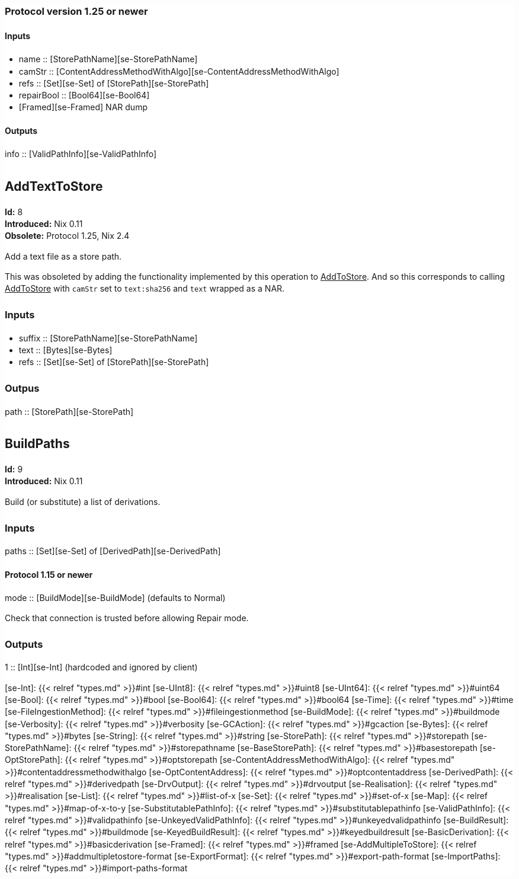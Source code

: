 ### Protocol version 1.25 or newer
#### Inputs
- name :: [StorePathName][se-StorePathName]
- camStr :: [ContentAddressMethodWithAlgo][se-ContentAddressMethodWithAlgo]
- refs :: [Set][se-Set] of [StorePath][se-StorePath]
- repairBool :: [Bool64][se-Bool64]
- [Framed][se-Framed] NAR dump

#### Outputs
info :: [ValidPathInfo][se-ValidPathInfo]


## AddTextToStore

**Id:** 8<br>
**Introduced:** Nix 0.11<br>
**Obsolete:** Protocol 1.25, Nix 2.4

Add a text file as a store path.

This was obsoleted by adding the functionality implemented by this operation
to [AddToStore](#addtostore). And so this corresponds to calling
[AddToStore](#addtostore) with `camStr` set to `text:sha256` and `text`
wrapped as a NAR.

### Inputs
- suffix :: [StorePathName][se-StorePathName]
- text :: [Bytes][se-Bytes]
- refs :: [Set][se-Set] of [StorePath][se-StorePath]

### Outpus
path :: [StorePath][se-StorePath]


## BuildPaths

**Id:** 9<br>
****Introduced:**** Nix 0.11<br>

Build (or substitute) a list of derivations.

### Inputs
paths :: [Set][se-Set] of [DerivedPath][se-DerivedPath]

#### Protocol 1.15 or newer
mode :: [BuildMode][se-BuildMode] (defaults to Normal)

Check that connection is trusted before allowing Repair mode.

### Outputs
1 :: [Int][se-Int] (hardcoded and ignored by client)


[se-Int]: {{< relref "types.md" >}}#int
[se-UInt8]: {{< relref "types.md" >}}#uint8
[se-UInt64]: {{< relref "types.md" >}}#uint64
[se-Bool]: {{< relref "types.md" >}}#bool
[se-Bool64]: {{< relref "types.md" >}}#bool64
[se-Time]: {{< relref "types.md" >}}#time
[se-FileIngestionMethod]: {{< relref "types.md" >}}#fileingestionmethod
[se-BuildMode]: {{< relref "types.md" >}}#buildmode
[se-Verbosity]: {{< relref "types.md" >}}#verbosity
[se-GCAction]: {{< relref "types.md" >}}#gcaction
[se-Bytes]: {{< relref "types.md" >}}#bytes
[se-String]: {{< relref "types.md" >}}#string
[se-StorePath]: {{< relref "types.md" >}}#storepath
[se-StorePathName]: {{< relref "types.md" >}}#storepathname
[se-BaseStorePath]: {{< relref "types.md" >}}#basestorepath
[se-OptStorePath]: {{< relref "types.md" >}}#optstorepath
[se-ContentAddressMethodWithAlgo]: {{< relref "types.md" >}}#contentaddressmethodwithalgo
[se-OptContentAddress]: {{< relref "types.md" >}}#optcontentaddress
[se-DerivedPath]: {{< relref "types.md" >}}#derivedpath
[se-DrvOutput]: {{< relref "types.md" >}}#drvoutput
[se-Realisation]: {{< relref "types.md" >}}#realisation
[se-List]: {{< relref "types.md" >}}#list-of-x
[se-Set]: {{< relref "types.md" >}}#set-of-x
[se-Map]: {{< relref "types.md" >}}#map-of-x-to-y
[se-SubstitutablePathInfo]: {{< relref "types.md" >}}#substitutablepathinfo
[se-ValidPathInfo]: {{< relref "types.md" >}}#validpathinfo
[se-UnkeyedValidPathInfo]: {{< relref "types.md" >}}#unkeyedvalidpathinfo
[se-BuildResult]: {{< relref "types.md" >}}#buildmode
[se-KeyedBuildResult]: {{< relref "types.md" >}}#keyedbuildresult
[se-BasicDerivation]: {{< relref "types.md" >}}#basicderivation
[se-Framed]: {{< relref "types.md" >}}#framed
[se-AddMultipleToStore]: {{< relref "types.md" >}}#addmultipletostore-format
[se-ExportFormat]: {{< relref "types.md" >}}#export-path-format
[se-ImportPaths]: {{< relref "types.md" >}}#import-paths-format
